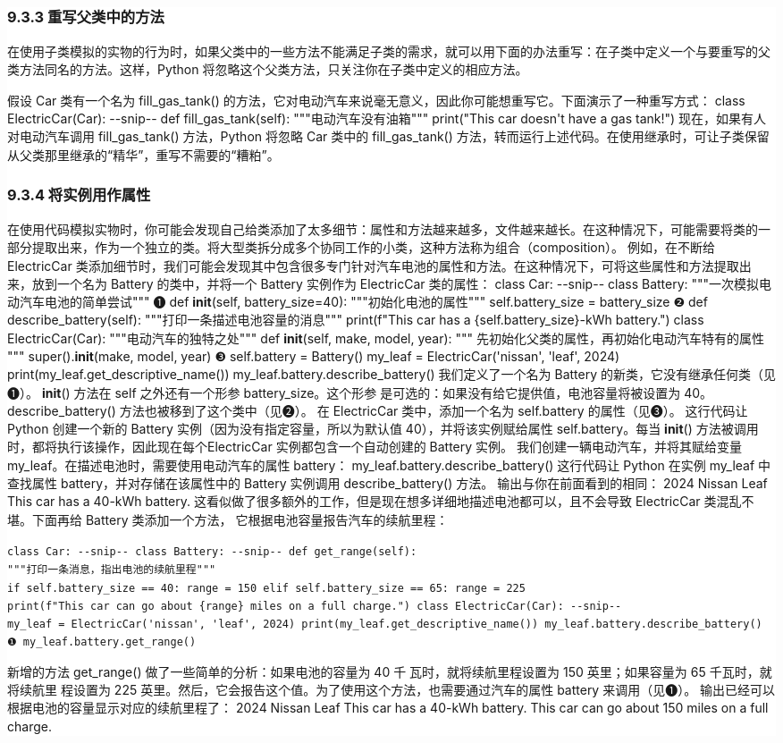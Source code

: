 ### 9.3.3 重写父类中的方法

在使用子类模拟的实物的行为时，如果父类中的一些方法不能满足子类的需求，就可以用下面的办法重写：在子类中定义一个与要重写的父类方法同名的方法。这样，Python 将忽略这个父类方法，只关注你在子类中定义的相应方法。

假设 Car 类有一个名为 fill_gas_tank() 的方法，它对电动汽车来说毫无意义，因此你可能想重写它。下面演示了一种重写方式：
class ElectricCar(Car): --snip-- def fill_gas_tank(self):
"""电动汽车没有油箱"""
print("This car doesn't have a gas tank!")
现在，如果有人对电动汽车调用 fill_gas_tank() 方法，Python 将忽略 Car 类中的 fill_gas_tank() 方法，转而运行上述代码。在使用继承时，可让子类保留从父类那里继承的“精华”，重写不需要的“糟粕”。

### 9.3.4 将实例用作属性
在使用代码模拟实物时，你可能会发现自己给类添加了太多细节：属性和方法越来越多，文件越来越长。在这种情况下，可能需要将类的一部分提取出来，作为一个独⽴的类。将大型类拆分成多个协同工作的小类，这种方法称为组合（composition）。
例如，在不断给 ElectricCar 类添加细节时，我们可能会发现其中包含很多专门针对汽车电池的属性和方法。在这种情况下，可将这些属性和方法提取出来，放到一个名为 Battery 的类中，并将一个 Battery 实例作为 ElectricCar 类的属性：
class Car: --snip-- class Battery:
"""一次模拟电动汽车电池的简单尝试"""
❶     def **init**(self, battery_size=40):
"""初始化电池的属性"""
self.battery_size = battery_size ❷     def describe_battery(self):
"""打印一条描述电池容量的消息"""
print(f"This car has a {self.battery_size}-kWh battery.")
class ElectricCar(Car):
"""电动汽车的独特之处"""
def **init**(self, make, model, year): """
先初始化父类的属性，再初始化电动汽车特有的属性
"""
super().**init**(make, model, year) ❸         self.battery = Battery() my_leaf = ElectricCar('nissan', 'leaf', 2024) print(my_leaf.get_descriptive_name()) my_leaf.battery.describe_battery()
我们定义了一个名为 Battery 的新类，它没有继承任何类（见❶）。
**init**() 方法在 self 之外还有一个形参 battery_size。这个形参
是可选的：如果没有给它提供值，电池容量将被设置为 40。
describe_battery() 方法也被移到了这个类中（见❷）。 在 ElectricCar 类中，添加一个名为 self.battery 的属性（见❸）。
这行代码让 Python 创建一个新的 Battery 实例（因为没有指定容量，所以为默认值 40），并将该实例赋给属性 self.battery。每当 **init**() 方法被调用时，都将执行该操作，因此现在每个ElectricCar 实例都包含一个自动创建的 Battery 实例。
我们创建一辆电动汽车，并将其赋给变量 my_leaf。在描述电池时，需要使用电动汽车的属性 battery：
my_leaf.battery.describe_battery()
这行代码让 Python 在实例 my_leaf 中查找属性 battery，并对存储在该属性中的 Battery 实例调用 describe_battery() 方法。
输出与你在前面看到的相同：
2024 Nissan Leaf This car has a 40-kWh battery.
这看似做了很多额外的工作，但是现在想多详细地描述电池都可以，且不会导致 ElectricCar 类混乱不堪。下面再给 Battery 类添加一个方法， 它根据电池容量报告汽车的续航里程：
```
class Car: --snip-- class Battery: --snip-- def get_range(self):
"""打印一条消息，指出电池的续航里程"""
if self.battery_size == 40: range = 150 elif self.battery_size == 65: range = 225
print(f"This car can go about {range} miles on a full charge.") class ElectricCar(Car): --snip--
my_leaf = ElectricCar('nissan', 'leaf', 2024) print(my_leaf.get_descriptive_name()) my_leaf.battery.describe_battery() ❶ my_leaf.battery.get_range()
```
新增的方法 get_range() 做了一些简单的分析：如果电池的容量为 40 千 ⽡时，就将续航里程设置为 150 英里；如果容量为 65 千⽡时，就将续航里
程设置为 225 英里。然后，它会报告这个值。为了使用这个方法，也需要通过汽车的属性 battery 来调用（见❶）。 输出已经可以根据电池的容量显示对应的续航里程了：
2024 Nissan Leaf This car has a 40-kWh battery.
This car can go about 150 miles on a full charge.

